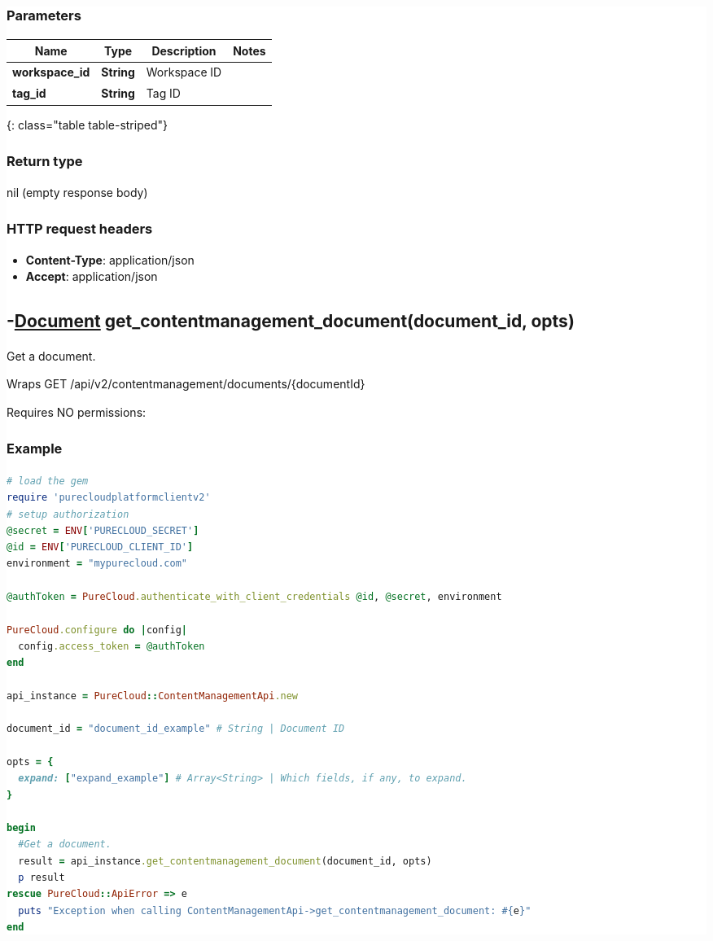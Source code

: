 ### Parameters

Name | Type | Description  | Notes
------------- | ------------- | ------------- | -------------
 **workspace_id** | **String**| Workspace ID |  |
 **tag_id** | **String**| Tag ID |  |
{: class="table table-striped"}


### Return type

nil (empty response body)

### HTTP request headers

 - **Content-Type**: application/json
 - **Accept**: application/json



<a name="get_contentmanagement_document"></a>

## -[**Document**](Document.html) get_contentmanagement_document(document_id, opts)



Get a document.



Wraps GET /api/v2/contentmanagement/documents/{documentId} 

Requires NO permissions: 




### Example
~~~ruby
# load the gem
require 'purecloudplatformclientv2'
# setup authorization
@secret = ENV['PURECLOUD_SECRET']
@id = ENV['PURECLOUD_CLIENT_ID']
environment = "mypurecloud.com"

@authToken = PureCloud.authenticate_with_client_credentials @id, @secret, environment

PureCloud.configure do |config|
  config.access_token = @authToken
end

api_instance = PureCloud::ContentManagementApi.new

document_id = "document_id_example" # String | Document ID

opts = { 
  expand: ["expand_example"] # Array<String> | Which fields, if any, to expand.
}

begin
  #Get a document.
  result = api_instance.get_contentmanagement_document(document_id, opts)
  p result
rescue PureCloud::ApiError => e
  puts "Exception when calling ContentManagementApi->get_contentmanagement_document: #{e}"
end
~~~
